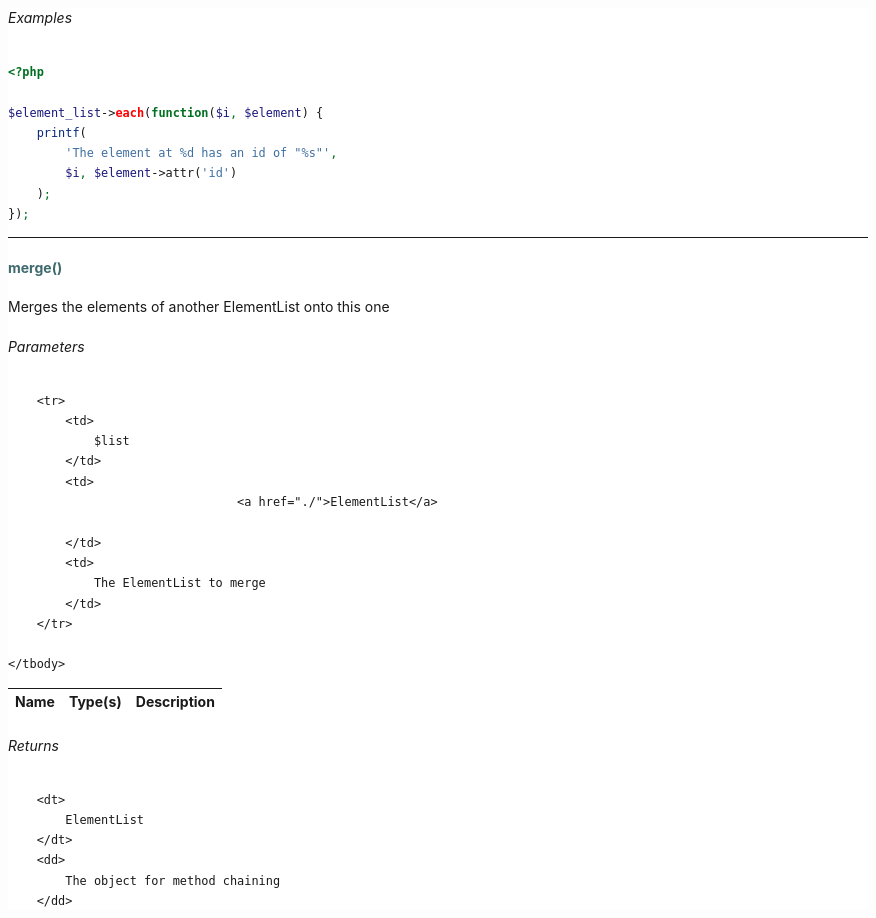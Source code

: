 </dl>


###### Examples


```php
<?php

$element_list->each(function($i, $element) {
	printf(
		'The element at %d has an id of "%s"',
		$i, $element->attr('id')
	);
});

```
			


<hr />

#### <span style="color:#3e6a6e;">merge()</span>

Merges the elements of another ElementList onto this one

###### Parameters

<table>
	<thead>
		<th>Name</th>
		<th>Type(s)</th>
		<th>Description</th>
	</thead>
	<tbody>
			
		<tr>
			<td>
				$list
			</td>
			<td>
									<a href="./">ElementList</a>
				
			</td>
			<td>
				The ElementList to merge
			</td>
		</tr>
			
	</tbody>
</table>

###### Returns

<dl>
	
		<dt>
			ElementList
		</dt>
		<dd>
			The object for method chaining
		</dd>
	
